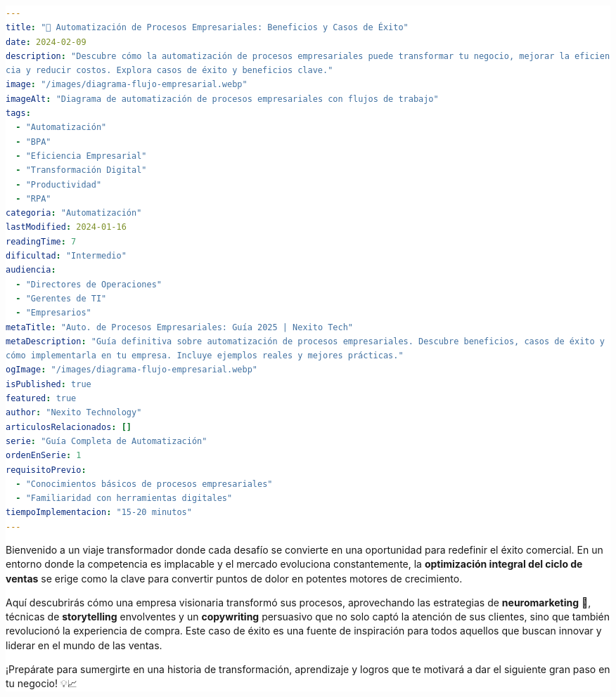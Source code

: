 ```yaml
---
title: "🚀 Automatización de Procesos Empresariales: Beneficios y Casos de Éxito"
date: 2024-02-09
description: "Descubre cómo la automatización de procesos empresariales puede transformar tu negocio, mejorar la eficiencia y reducir costos. Explora casos de éxito y beneficios clave."
image: "/images/diagrama-flujo-empresarial.webp"
imageAlt: "Diagrama de automatización de procesos empresariales con flujos de trabajo"
tags:
  - "Automatización"
  - "BPA"
  - "Eficiencia Empresarial"
  - "Transformación Digital"
  - "Productividad"
  - "RPA"
categoria: "Automatización"
lastModified: 2024-01-16
readingTime: 7
dificultad: "Intermedio"
audiencia:
  - "Directores de Operaciones"
  - "Gerentes de TI"
  - "Empresarios"
metaTitle: "Auto. de Procesos Empresariales: Guía 2025 | Nexito Tech"
metaDescription: "Guía definitiva sobre automatización de procesos empresariales. Descubre beneficios, casos de éxito y cómo implementarla en tu empresa. Incluye ejemplos reales y mejores prácticas."
ogImage: "/images/diagrama-flujo-empresarial.webp"
isPublished: true
featured: true
author: "Nexito Technology"
articulosRelacionados: []
serie: "Guía Completa de Automatización"
ordenEnSerie: 1
requisitoPrevio:
  - "Conocimientos básicos de procesos empresariales"
  - "Familiaridad con herramientas digitales"
tiempoImplementacion: "15-20 minutos"
---
```


Bienvenido a un viaje transformador donde cada desafío se convierte en una oportunidad para redefinir el éxito comercial. En un entorno donde la competencia es implacable y el mercado evoluciona constantemente, la **optimización integral del ciclo de ventas** se erige como la clave para convertir puntos de dolor en potentes motores de crecimiento.

Aquí descubrirás cómo una empresa visionaria transformó sus procesos, aprovechando las estrategias de **neuromarketing** 🧠, técnicas de **storytelling** envolventes y un **copywriting** persuasivo que no solo captó la atención de sus clientes, sino que también revolucionó la experiencia de compra. Este caso de éxito es una fuente de inspiración para todos aquellos que buscan innovar y liderar en el mundo de las ventas.

¡Prepárate para sumergirte en una historia de transformación, aprendizaje y logros que te motivará a dar el siguiente gran paso en tu negocio! 💡📈
